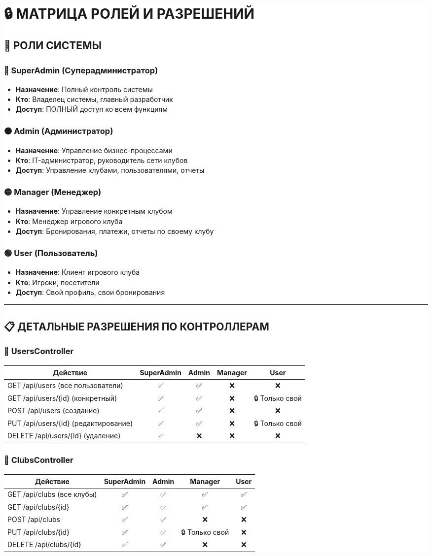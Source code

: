 # 🔒 МАТРИЦА РОЛЕЙ И РАЗРЕШЕНИЙ

## 👥 РОЛИ СИСТЕМЫ

### 🔴 SuperAdmin (Суперадминистратор)
- **Назначение**: Полный контроль системы
- **Кто**: Владелец системы, главный разработчик
- **Доступ**: ПОЛНЫЙ доступ ко всем функциям

### 🟠 Admin (Администратор)
- **Назначение**: Управление бизнес-процессами
- **Кто**: IT-администратор, руководитель сети клубов
- **Доступ**: Управление клубами, пользователями, отчеты

### 🟡 Manager (Менеджер)
- **Назначение**: Управление конкретным клубом
- **Кто**: Менеджер игрового клуба
- **Доступ**: Бронирования, платежи, отчеты по своему клубу

### 🟢 User (Пользователь)
- **Назначение**: Клиент игрового клуба
- **Кто**: Игроки, посетители
- **Доступ**: Свой профиль, свои бронирования

---

## 📋 ДЕТАЛЬНЫЕ РАЗРЕШЕНИЯ ПО КОНТРОЛЛЕРАМ

### 👤 **UsersController**

| Действие | SuperAdmin | Admin | Manager | User |
|----------|:----------:|:-----:|:-------:|:----:|
| GET /api/users (все пользователи) | ✅ | ✅ | ❌ | ❌ |
| GET /api/users/{id} (конкретный) | ✅ | ✅ | ❌ | 🔒 Только свой |
| POST /api/users (создание) | ✅ | ✅ | ❌ | ❌ |
| PUT /api/users/{id} (редактирование) | ✅ | ✅ | ❌ | 🔒 Только свой |
| DELETE /api/users/{id} (удаление) | ✅ | ❌ | ❌ | ❌ |

### 🏢 **ClubsController**

| Действие | SuperAdmin | Admin | Manager | User |
|----------|:----------:|:-----:|:-------:|:----:|
| GET /api/clubs (все клубы) | ✅ | ✅ | ✅ | ✅ |
| GET /api/clubs/{id} | ✅ | ✅ | ✅ | ✅ |
| POST /api/clubs | ✅ | ✅ | ❌ | ❌ |
| PUT /api/clubs/{id} | ✅ | ✅ | 🔒 Только свой | ❌ |
| DELETE /api/clubs/{id} | ✅ | ✅ | ❌ | ❌ |
